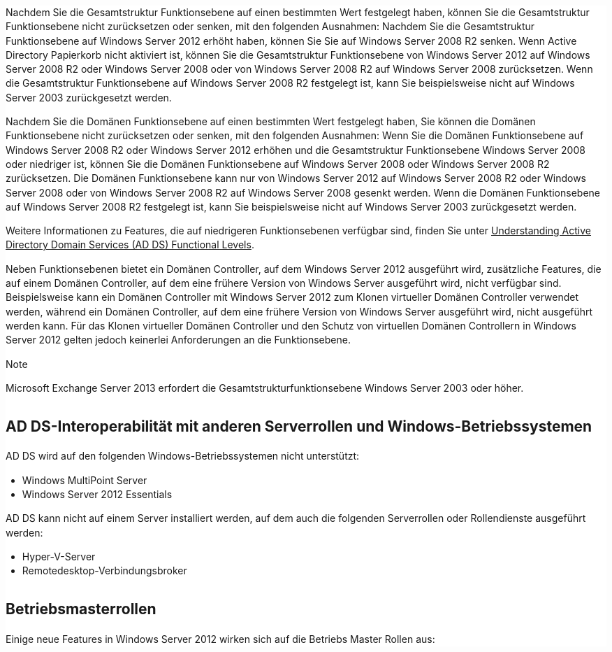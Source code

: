 Nachdem Sie die Gesamtstruktur Funktionsebene auf einen bestimmten Wert festgelegt haben, können Sie die Gesamtstruktur Funktionsebene nicht zurücksetzen oder senken, mit den folgenden Ausnahmen: Nachdem Sie die Gesamtstruktur Funktionsebene auf Windows Server 2012 erhöht haben, können Sie Sie auf Windows Server 2008 R2 senken. Wenn Active Directory Papierkorb nicht aktiviert ist, können Sie die Gesamtstruktur Funktionsebene von Windows Server 2012 auf Windows Server 2008 R2 oder Windows Server 2008 oder von Windows Server 2008 R2 auf Windows Server 2008 zurücksetzen. Wenn die Gesamtstruktur Funktionsebene auf Windows Server 2008 R2 festgelegt ist, kann Sie beispielsweise nicht auf Windows Server 2003 zurückgesetzt werden.

Nachdem Sie die Domänen Funktionsebene auf einen bestimmten Wert festgelegt haben, Sie können die Domänen Funktionsebene nicht zurücksetzen oder senken, mit den folgenden Ausnahmen: Wenn Sie die Domänen Funktionsebene auf Windows Server 2008 R2 oder Windows Server 2012 erhöhen und die Gesamtstruktur Funktionsebene Windows Server 2008 oder niedriger ist, können Sie die Domänen Funktionsebene auf Windows Server 2008 oder Windows Server 2008 R2 zurücksetzen. Die Domänen Funktionsebene kann nur von Windows Server 2012 auf Windows Server 2008 R2 oder Windows Server 2008 oder von Windows Server 2008 R2 auf Windows Server 2008 gesenkt werden. Wenn die Domänen Funktionsebene auf Windows Server 2008 R2 festgelegt ist, kann Sie beispielsweise nicht auf Windows Server 2003 zurückgesetzt werden.

Weitere Informationen zu Features, die auf niedrigeren Funktionsebenen verfügbar sind, finden Sie unter [Understanding Active Directory Domain Services (AD DS) Functional Levels](../active-directory-functional-levels.md).

Neben Funktionsebenen bietet ein Domänen Controller, auf dem Windows Server 2012 ausgeführt wird, zusätzliche Features, die auf einem Domänen Controller, auf dem eine frühere Version von Windows Server ausgeführt wird, nicht verfügbar sind. Beispielsweise kann ein Domänen Controller mit Windows Server 2012 zum Klonen virtueller Domänen Controller verwendet werden, während ein Domänen Controller, auf dem eine frühere Version von Windows Server ausgeführt wird, nicht ausgeführt werden kann. Für das Klonen virtueller Domänen Controller und den Schutz von virtuellen Domänen Controllern in Windows Server 2012 gelten jedoch keinerlei Anforderungen an die Funktionsebene.

> [!NOTE]
> Microsoft Exchange Server 2013 erfordert die Gesamtstrukturfunktionsebene Windows Server 2003 oder höher.

## <a name="ad-ds-interoperability-with-other-server-roles-and-windows-operating-systems"></a><a name="BKMK_ServerRoles"></a>AD DS-Interoperabilität mit anderen Serverrollen und Windows-Betriebssystemen

AD DS wird auf den folgenden Windows-Betriebssystemen nicht unterstützt:

- Windows MultiPoint Server
- Windows Server 2012 Essentials

AD DS kann nicht auf einem Server installiert werden, auf dem auch die folgenden Serverrollen oder Rollendienste ausgeführt werden:

- Hyper-V-Server
- Remotedesktop-Verbindungsbroker

## <a name="operations-master-roles"></a><a name="BKMK_OpsMasters"></a>Betriebsmasterrollen

Einige neue Features in Windows Server 2012 wirken sich auf die Betriebs Master Rollen aus:
